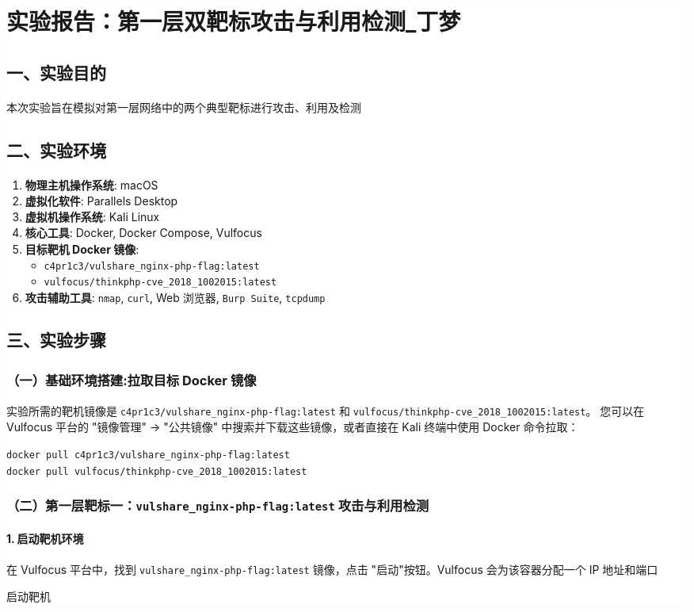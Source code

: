# 实验报告：第一层双靶标攻击与利用检测_丁梦

## 一、实验目的

本次实验旨在模拟对第一层网络中的两个典型靶标进行攻击、利用及检测

## 二、实验环境

1. **物理主机操作系统**: macOS
2. **虚拟化软件**: Parallels Desktop
3. **虚拟机操作系统**: Kali Linux
4. **核心工具**: Docker, Docker Compose, Vulfocus
5. **目标靶机 Docker 镜像**:
   * `c4pr1c3/vulshare_nginx-php-flag:latest`
   * `vulfocus/thinkphp-cve_2018_1002015:latest`
6. **攻击辅助工具**: `nmap`, `curl`, Web 浏览器, `Burp Suite`, `tcpdump`

## 三、实验步骤

### （一）基础环境搭建:拉取目标 Docker 镜像

实验所需的靶机镜像是 `c4pr1c3/vulshare_nginx-php-flag:latest` 和 `vulfocus/thinkphp-cve_2018_1002015:latest`。
您可以在 Vulfocus 平台的 "镜像管理" -> "公共镜像" 中搜索并下载这些镜像，或者直接在 Kali 终端中使用 Docker 命令拉取：

```bash
docker pull c4pr1c3/vulshare_nginx-php-flag:latest
docker pull vulfocus/thinkphp-cve_2018_1002015:latest
```

### （二）第一层靶标一：`vulshare_nginx-php-flag:latest` 攻击与利用检测

#### 1. 启动靶机环境

在 Vulfocus 平台中，找到 `vulshare_nginx-php-flag:latest` 镜像，点击 "启动"按钮。Vulfocus 会为该容器分配一个 IP 地址和端口

启动靶机